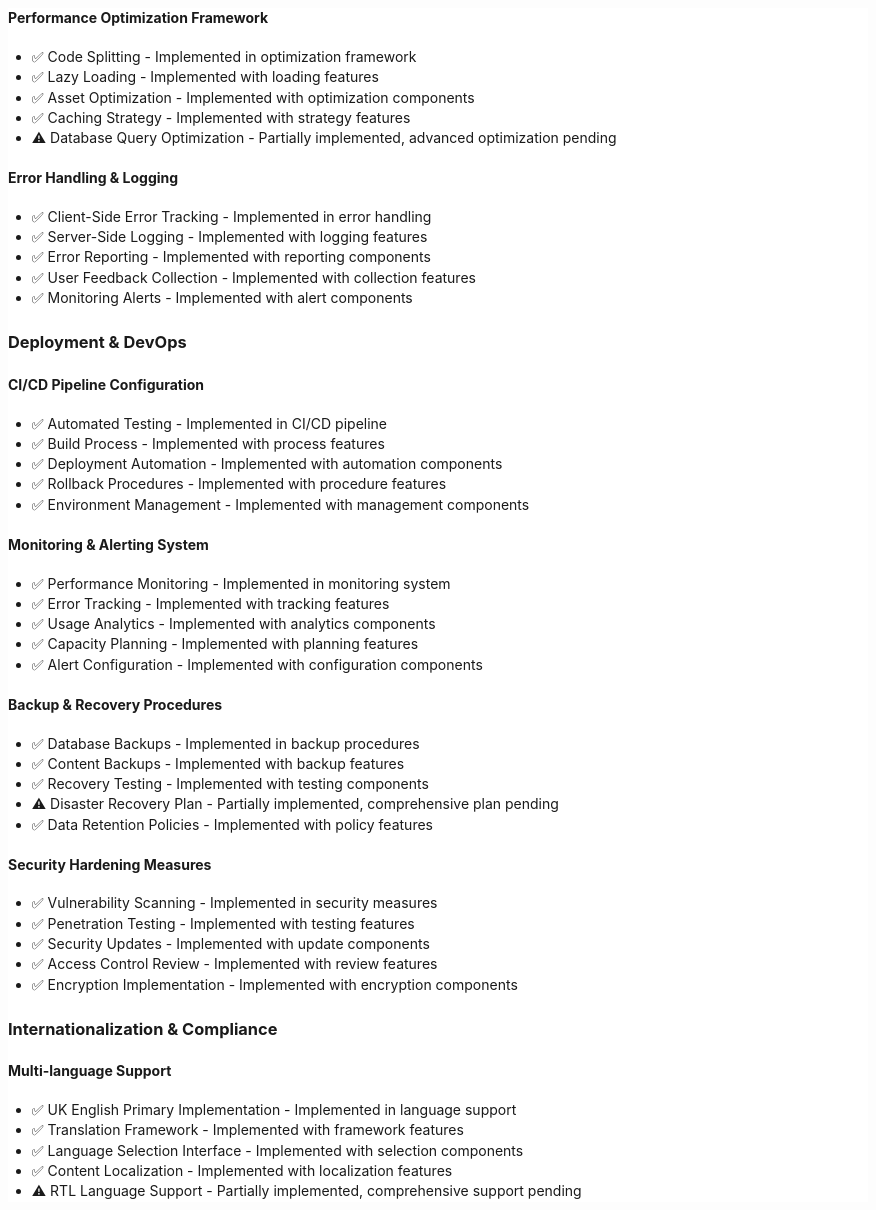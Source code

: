 #### Performance Optimization Framework
- ✅ Code Splitting - Implemented in optimization framework
- ✅ Lazy Loading - Implemented with loading features
- ✅ Asset Optimization - Implemented with optimization components
- ✅ Caching Strategy - Implemented with strategy features
- ⚠️ Database Query Optimization - Partially implemented, advanced optimization pending

#### Error Handling & Logging
- ✅ Client-Side Error Tracking - Implemented in error handling
- ✅ Server-Side Logging - Implemented with logging features
- ✅ Error Reporting - Implemented with reporting components
- ✅ User Feedback Collection - Implemented with collection features
- ✅ Monitoring Alerts - Implemented with alert components

### Deployment & DevOps

#### CI/CD Pipeline Configuration
- ✅ Automated Testing - Implemented in CI/CD pipeline
- ✅ Build Process - Implemented with process features
- ✅ Deployment Automation - Implemented with automation components
- ✅ Rollback Procedures - Implemented with procedure features
- ✅ Environment Management - Implemented with management components

#### Monitoring & Alerting System
- ✅ Performance Monitoring - Implemented in monitoring system
- ✅ Error Tracking - Implemented with tracking features
- ✅ Usage Analytics - Implemented with analytics components
- ✅ Capacity Planning - Implemented with planning features
- ✅ Alert Configuration - Implemented with configuration components

#### Backup & Recovery Procedures
- ✅ Database Backups - Implemented in backup procedures
- ✅ Content Backups - Implemented with backup features
- ✅ Recovery Testing - Implemented with testing components
- ⚠️ Disaster Recovery Plan - Partially implemented, comprehensive plan pending
- ✅ Data Retention Policies - Implemented with policy features

#### Security Hardening Measures
- ✅ Vulnerability Scanning - Implemented in security measures
- ✅ Penetration Testing - Implemented with testing features
- ✅ Security Updates - Implemented with update components
- ✅ Access Control Review - Implemented with review features
- ✅ Encryption Implementation - Implemented with encryption components

### Internationalization & Compliance

#### Multi-language Support
- ✅ UK English Primary Implementation - Implemented in language support
- ✅ Translation Framework - Implemented with framework features
- ✅ Language Selection Interface - Implemented with selection components
- ✅ Content Localization - Implemented with localization features
- ⚠️ RTL Language Support - Partially implemented, comprehensive support pending
